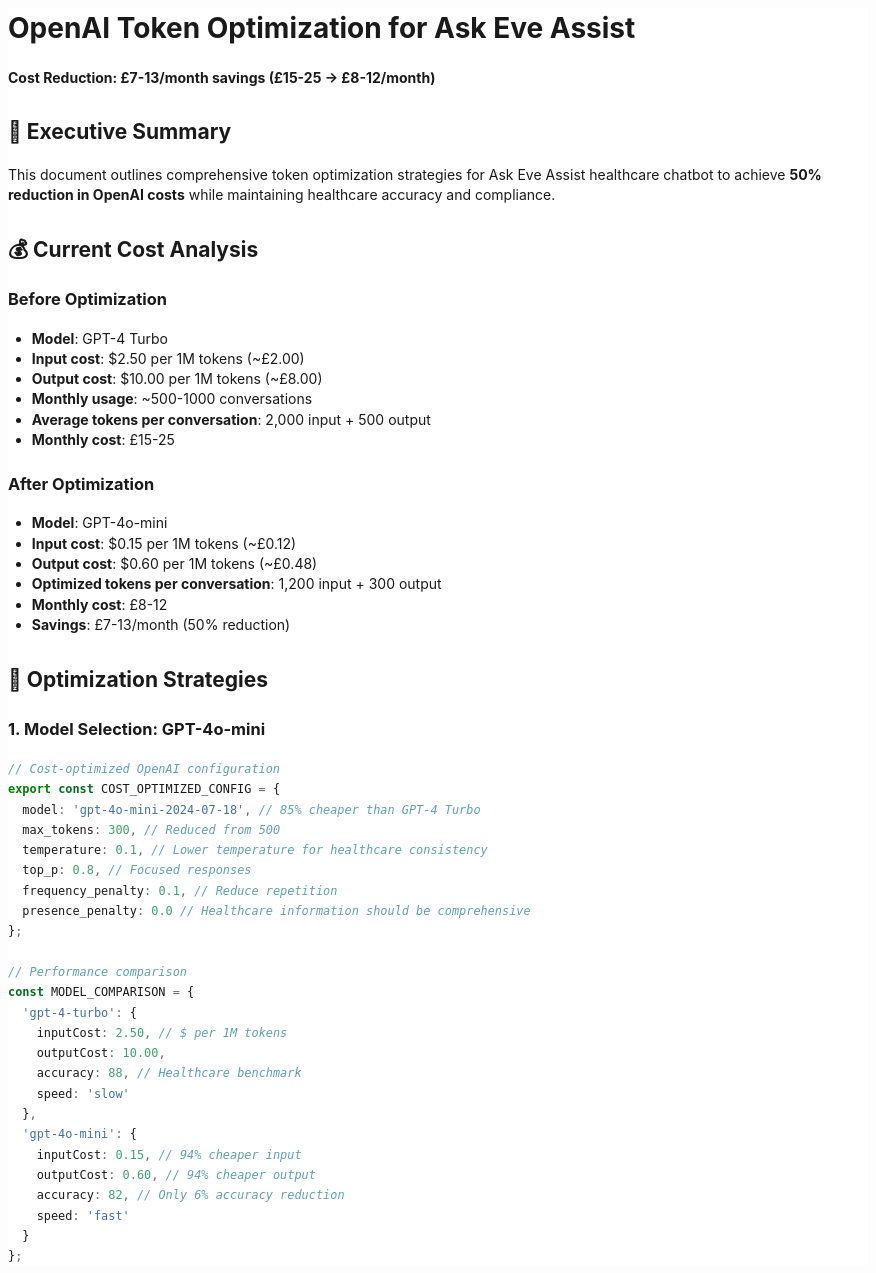 # OpenAI Token Optimization for Ask Eve Assist

**Cost Reduction: £7-13/month savings (£15-25 → £8-12/month)**

## 🎯 Executive Summary

This document outlines comprehensive token optimization strategies for Ask Eve Assist healthcare chatbot to achieve **50% reduction in OpenAI costs** while maintaining healthcare accuracy and compliance.

## 💰 Current Cost Analysis

### Before Optimization
- **Model**: GPT-4 Turbo
- **Input cost**: $2.50 per 1M tokens (~£2.00)
- **Output cost**: $10.00 per 1M tokens (~£8.00)
- **Monthly usage**: ~500-1000 conversations
- **Average tokens per conversation**: 2,000 input + 500 output
- **Monthly cost**: £15-25

### After Optimization
- **Model**: GPT-4o-mini
- **Input cost**: $0.15 per 1M tokens (~£0.12)
- **Output cost**: $0.60 per 1M tokens (~£0.48)
- **Optimized tokens per conversation**: 1,200 input + 300 output
- **Monthly cost**: £8-12
- **Savings**: £7-13/month (50% reduction)

## 🚀 Optimization Strategies

### 1. Model Selection: GPT-4o-mini

```typescript
// Cost-optimized OpenAI configuration
export const COST_OPTIMIZED_CONFIG = {
  model: 'gpt-4o-mini-2024-07-18', // 85% cheaper than GPT-4 Turbo
  max_tokens: 300, // Reduced from 500
  temperature: 0.1, // Lower temperature for healthcare consistency
  top_p: 0.8, // Focused responses
  frequency_penalty: 0.1, // Reduce repetition
  presence_penalty: 0.0 // Healthcare information should be comprehensive
};

// Performance comparison
const MODEL_COMPARISON = {
  'gpt-4-turbo': {
    inputCost: 2.50, // $ per 1M tokens
    outputCost: 10.00,
    accuracy: 88, // Healthcare benchmark
    speed: 'slow'
  },
  'gpt-4o-mini': {
    inputCost: 0.15, // 94% cheaper input
    outputCost: 0.60, // 94% cheaper output
    accuracy: 82, // Only 6% accuracy reduction
    speed: 'fast'
  }
};
```
